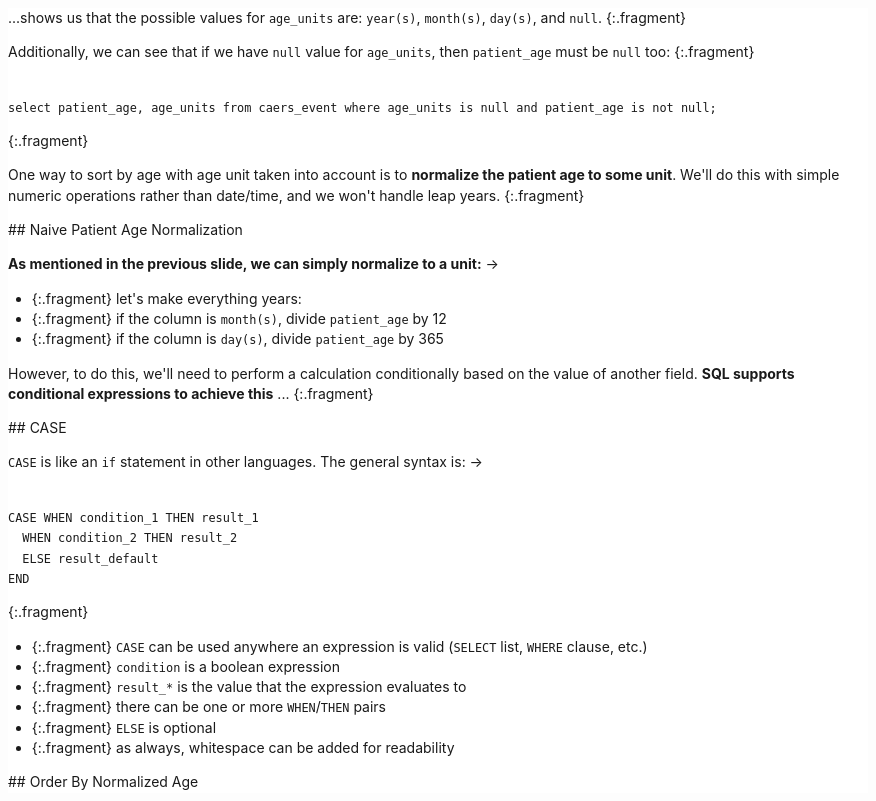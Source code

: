 ...shows us that the possible values for `age_units` are: `year(s)`, `month(s)`, `day(s)`, and `null`.
{:.fragment}

Additionally, we can see that if we have `null` value for `age_units`, then `patient_age` must be `null` too:
{:.fragment}

<pre><code data-trim contenteditable>
select patient_age, age_units from caers_event where age_units is null and patient_age is not null;
</code></pre>
{:.fragment}

One way to sort by age with age unit taken into account is to __normalize the patient age to some unit__. We'll do this with simple numeric operations rather than date/time, and we won't handle leap years. 
{:.fragment}

</section>

<section markdown="block">
## Naive Patient Age Normalization

__As mentioned in the previous slide, we can simply normalize to a unit:__ &rarr;

* {:.fragment} let's make everything years:
* {:.fragment} if the column is `month(s)`, divide `patient_age` by 12
* {:.fragment} if the column is `day(s)`, divide `patient_age` by 365

However, to do this, we'll need to perform a calculation conditionally based on the value of another field. __SQL supports conditional expressions to achieve this__ ...
{:.fragment}
</section>

<section markdown="block">
## CASE

`CASE` is like an `if` statement in other languages. The general syntax is: &rarr;

<pre><code data-trim contenteditable>
CASE WHEN condition_1 THEN result_1
  WHEN condition_2 THEN result_2
  ELSE result_default
END
</code></pre>
{:.fragment}

* {:.fragment} `CASE` can be used anywhere an expression is valid (`SELECT` list, `WHERE` clause, etc.)
* {:.fragment} `condition` is a boolean expression
* {:.fragment} `result_*` is the value that the expression evaluates to
* {:.fragment} there can be one or more `WHEN`/`THEN` pairs
* {:.fragment} `ELSE` is optional
* {:.fragment} as always, whitespace can be added for readability
</section>
<section markdown="block">
## Order By Normalized Age
